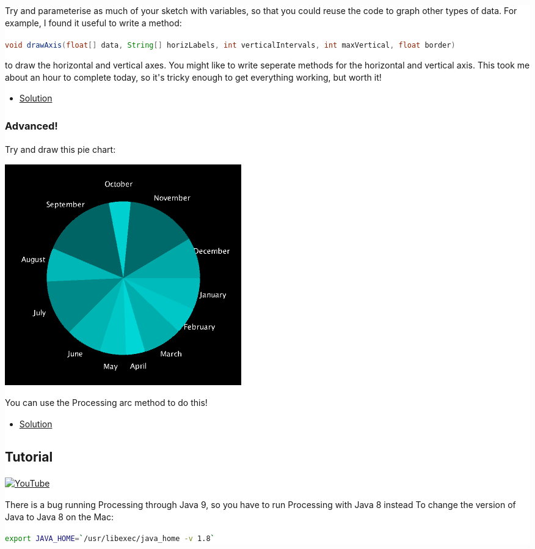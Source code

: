Try and parameterise as much of your sketch with variables, so that you could reuse the code to graph other types of data.
For example, I found it useful to write a method:

```Java
void drawAxis(float[] data, String[] horizLabels, int verticalIntervals, int maxVertical, float border)
```

to draw the horizontal and vertical axes. You might like to write seperate methods for the horizontal and vertical axis.
This took me about an hour to complete today, so it's tricky enough to get everything working, but worth it!

- [Solution](processing/data)

### Advanced!

Try and draw this pie chart:

![Sketch](images/p8.png)

You can use the Processing arc method to do this!

- [Solution](processing/data)

## Tutorial

[![YouTube](http://img.youtube.com/vi/WXftKFCtPrQ/0.jpg)](https://www.youtube.com/watch?v=WXftKFCtPrQ)

There is a bug running Processing through Java 9, so you have to run Processing with Java 8 instead
To change the version of Java to Java 8 on the Mac:

```bash
export JAVA_HOME=`/usr/libexec/java_home -v 1.8`

```
